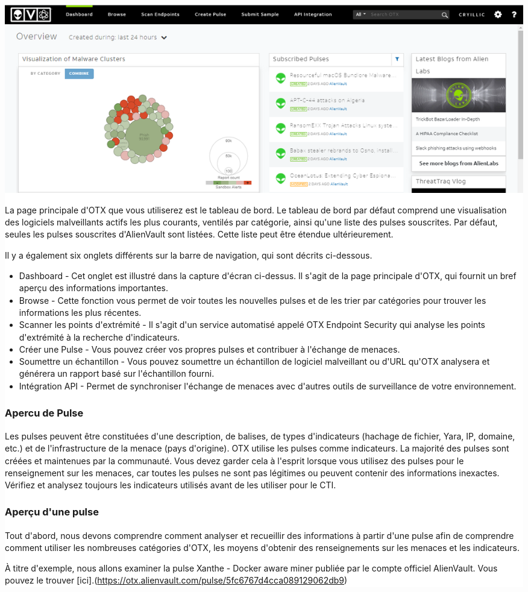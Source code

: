 ![AlienVault OTX](./imgs/AlienVaultOTX.png)

La page principale d'OTX que vous utiliserez est le tableau de bord. Le tableau de bord par défaut comprend une visualisation des logiciels malveillants actifs les plus courants, ventilés par catégorie, ainsi qu'une liste des pulses souscrites. Par défaut, seules les pulses souscrites d'AlienVault sont listées. Cette liste peut être étendue ultérieurement.

Il y a également six onglets différents sur la barre de navigation, qui sont décrits ci-dessous.

*  Dashboard - Cet onglet est illustré dans la capture d'écran ci-dessus. Il s'agit de la page principale d'OTX, qui fournit un bref aperçu des informations importantes.
*  Browse - Cette fonction vous permet de voir toutes les nouvelles pulses et de les trier par catégories pour trouver les informations les plus récentes.
*  Scanner les points d'extrémité - Il s'agit d'un service automatisé appelé OTX Endpoint Security qui analyse les points d'extrémité à la recherche d'indicateurs.
*  Créer une Pulse - Vous pouvez créer vos propres pulses et contribuer à l'échange de menaces.
*  Soumettre un échantillon - Vous pouvez soumettre un échantillon de logiciel malveillant ou d'URL qu'OTX analysera et générera un rapport basé sur l'échantillon fourni.
*  Intégration API - Permet de synchroniser l'échange de menaces avec d'autres outils de surveillance de votre environnement.

### Apercu de Pulse

Les pulses peuvent être constituées d'une description, de balises, de types d'indicateurs (hachage de fichier, Yara, IP, domaine, etc.) et de l'infrastructure de la menace (pays d'origine). OTX utilise les pulses comme indicateurs. La majorité des pulses sont créées et maintenues par la communauté. Vous devez garder cela à l'esprit lorsque vous utilisez des pulses pour le renseignement sur les menaces, car toutes les pulses ne sont pas légitimes ou peuvent contenir des informations inexactes. Vérifiez et analysez toujours les indicateurs utilisés avant de les utiliser pour le CTI.

### Aperçu d'une pulse

Tout d'abord, nous devons comprendre comment analyser et recueillir des informations à partir d'une pulse afin de comprendre comment utiliser les nombreuses catégories d'OTX, les moyens d'obtenir des renseignements sur les menaces et les indicateurs.

À titre d'exemple, nous allons examiner la pulse Xanthe - Docker aware miner publiée par le compte officiel AlienVault. Vous pouvez le trouver [ici].(https://otx.alienvault.com/pulse/5fc6767d4cca089129062db9)
